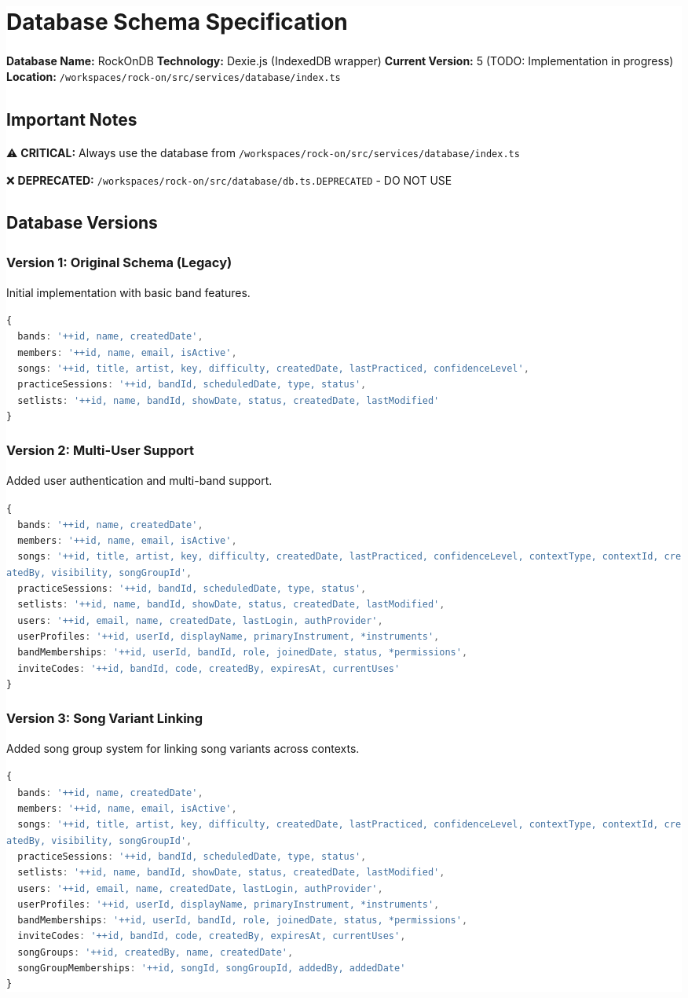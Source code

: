 # Database Schema Specification

**Database Name:** RockOnDB
**Technology:** Dexie.js (IndexedDB wrapper)
**Current Version:** 5 (TODO: Implementation in progress)
**Location:** `/workspaces/rock-on/src/services/database/index.ts`

## Important Notes

⚠️ **CRITICAL:** Always use the database from `/workspaces/rock-on/src/services/database/index.ts`

❌ **DEPRECATED:** `/workspaces/rock-on/src/database/db.ts.DEPRECATED` - DO NOT USE

## Database Versions

### Version 1: Original Schema (Legacy)
Initial implementation with basic band features.

```typescript
{
  bands: '++id, name, createdDate',
  members: '++id, name, email, isActive',
  songs: '++id, title, artist, key, difficulty, createdDate, lastPracticed, confidenceLevel',
  practiceSessions: '++id, bandId, scheduledDate, type, status',
  setlists: '++id, name, bandId, showDate, status, createdDate, lastModified'
}
```

### Version 2: Multi-User Support
Added user authentication and multi-band support.

```typescript
{
  bands: '++id, name, createdDate',
  members: '++id, name, email, isActive',
  songs: '++id, title, artist, key, difficulty, createdDate, lastPracticed, confidenceLevel, contextType, contextId, createdBy, visibility, songGroupId',
  practiceSessions: '++id, bandId, scheduledDate, type, status',
  setlists: '++id, name, bandId, showDate, status, createdDate, lastModified',
  users: '++id, email, name, createdDate, lastLogin, authProvider',
  userProfiles: '++id, userId, displayName, primaryInstrument, *instruments',
  bandMemberships: '++id, userId, bandId, role, joinedDate, status, *permissions',
  inviteCodes: '++id, bandId, code, createdBy, expiresAt, currentUses'
}
```

### Version 3: Song Variant Linking
Added song group system for linking song variants across contexts.

```typescript
{
  bands: '++id, name, createdDate',
  members: '++id, name, email, isActive',
  songs: '++id, title, artist, key, difficulty, createdDate, lastPracticed, confidenceLevel, contextType, contextId, createdBy, visibility, songGroupId',
  practiceSessions: '++id, bandId, scheduledDate, type, status',
  setlists: '++id, name, bandId, showDate, status, createdDate, lastModified',
  users: '++id, email, name, createdDate, lastLogin, authProvider',
  userProfiles: '++id, userId, displayName, primaryInstrument, *instruments',
  bandMemberships: '++id, userId, bandId, role, joinedDate, status, *permissions',
  inviteCodes: '++id, bandId, code, createdBy, expiresAt, currentUses',
  songGroups: '++id, createdBy, name, createdDate',
  songGroupMemberships: '++id, songId, songGroupId, addedBy, addedDate'
}
```